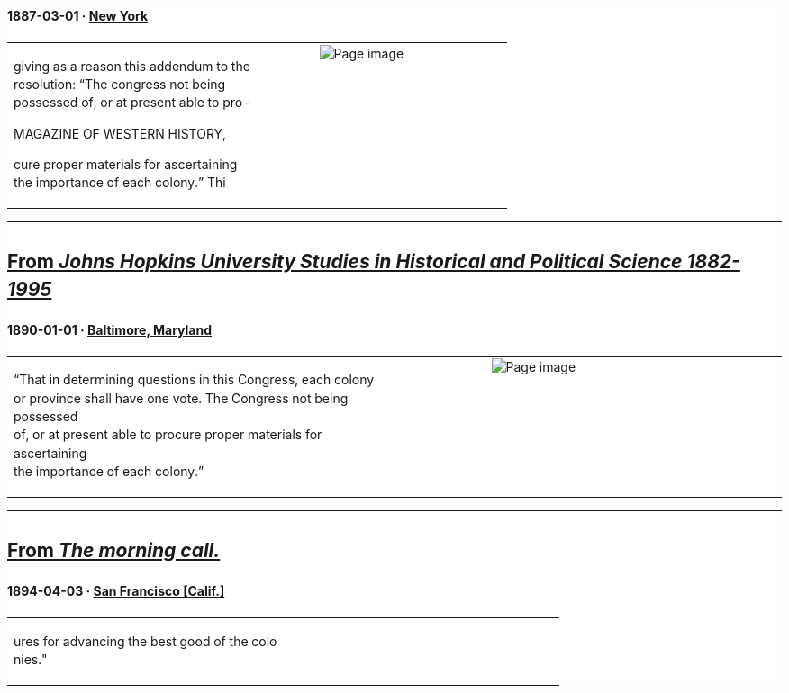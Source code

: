 #### 1887-03-01 &middot; [New York](http://dbpedia.org/resource/New_York_City)

<table style="width: 100%;"><tr><td style="width: 50%">

  
giving as a reason this addendum to the  
resolution: “The congress not being  
possessed of, or at present able to pro-  
  
MAGAZINE OF WESTERN HISTORY,  
  
cure proper materials for ascertaining  
the importance of each colony.” Thi
</td><td style="width: 50%; max-height: 75%; margin: auto; display: block;">
<img alt="Page image" src="https://iiif.archive.org/iiif/sim_national-magazine_1887-03_5_5&#0036;1/pct:23.901515,15.087146,62.045455,67.619826/,600/0/default.jpg"/>
</td>
</tr></table>

---

## [From _Johns Hopkins University Studies in Historical and Political Science 1882-1995_](https://archive.org/details/sim_johns-hopkins-university-historical-political-science_january-february-1890_8_1-2/page/n19/mode/1up?view=theater)

#### 1890-01-01 &middot; [Baltimore, Maryland](http://dbpedia.org/resource/Baltimore)

<table style="width: 100%;"><tr><td style="width: 50%">

  
  
“That in determining questions in this Congress, each colony  
or province shall have one vote. The Congress not being possessed  
of, or at present able to procure proper materials for ascertaining  
the importance of each colony.” 
</td><td style="width: 50%; max-height: 75%; margin: auto; display: block;">
<img alt="Page image" src="https://iiif.archive.org/iiif/sim_johns-hopkins-university-historical-political-science_january-february-1890_8_1-2&#0036;19/pct:22.466539,43.895349,61.998088,7.009044/600,/0/default.jpg"/>
</td>
</tr></table>

---

## [From _The morning call._](https://chroniclingamerica.loc.gov/lccn/sn94052989/1894-04-03/ed-1/seq-8)

#### 1894-04-03 &middot; [San Francisco [Calif.]](http://dbpedia.org/resource/San_Francisco)

<table style="width: 100%;"><tr><td style="width: 50%">

  
ures for advancing the best good of the colo­  
nies.&quot;  
  